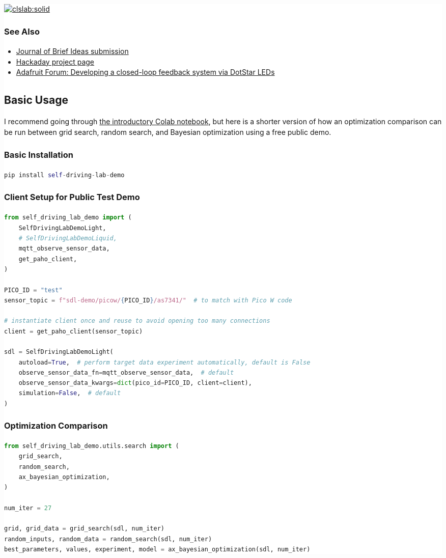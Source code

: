 

[![clslab:solid](https://github.com/sparks-baird/self-driving-lab-demo/raw/main/reports/figures/clslab-solid/cls-lab-solid-summary.png?raw=true)](https://github.com/sparks-baird/self-driving-lab-demo/raw/main/reports/figures/clslab-solid/cls-lab-solid-summary.png?raw=true)



### See Also

- [Journal of Brief Ideas submission](https://beta.briefideas.org/ideas/12372397dbaf594ca372f17ebbb8c2a3)
- [Hackaday project page](https://hackaday.io/project/186289-self-driving-optics-demo)
- [Adafruit Forum: Developing a closed-loop feedback system via DotStar
LEDs](https://forums.adafruit.com/viewtopic.php?f=8&t=192420&p=930915)



## Basic Usage

I recommend going through [the introductory Colab notebook](https://colab.research.google.com/github/sparks-baird/self-driving-lab-demo/blob/main/notebooks/4.2-paho-mqtt-colab-sdl-demo-test.ipynb), but here is a shorter version of how an optimization comparison can be run between grid search, random search, and Bayesian optimization using a free public demo.

### Basic Installation
```python
pip install self-driving-lab-demo
```

### Client Setup for Public Test Demo
```python
from self_driving_lab_demo import (
    SelfDrivingLabDemoLight,
    # SelfDrivingLabDemoLiquid,
    mqtt_observe_sensor_data,
    get_paho_client,
)

PICO_ID = "test"
sensor_topic = f"sdl-demo/picow/{PICO_ID}/as7341/"  # to match with Pico W code

# instantiate client once and reuse to avoid opening too many connections
client = get_paho_client(sensor_topic)

sdl = SelfDrivingLabDemoLight(
    autoload=True,  # perform target data experiment automatically, default is False
    observe_sensor_data_fn=mqtt_observe_sensor_data,  # default
    observe_sensor_data_kwargs=dict(pico_id=PICO_ID, client=client),
    simulation=False,  # default
)
```

### Optimization Comparison
```python
from self_driving_lab_demo.utils.search import (
    grid_search,
    random_search,
    ax_bayesian_optimization,
)

num_iter = 27

grid, grid_data = grid_search(sdl, num_iter)
random_inputs, random_data = random_search(sdl, num_iter)
best_parameters, values, experiment, model = ax_bayesian_optimization(sdl, num_iter)
```